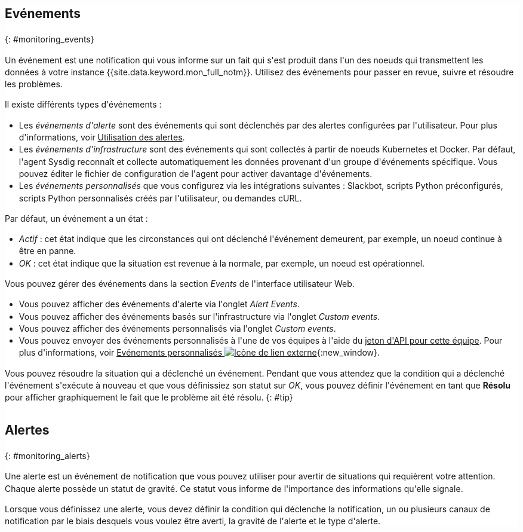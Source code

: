 

## Evénements
{: #monitoring_events}

Un événement est une notification qui vous informe sur un fait qui s'est produit dans l'un des noeuds qui transmettent les données à votre instance {{site.data.keyword.mon_full_notm}}. Utilisez des événements pour passer en revue, suivre et résoudre les problèmes. 

Il existe différents types d'événements : 

* Les *événements d'alerte* sont des événements qui sont déclenchés par des alertes configurées par l'utilisateur. Pour plus d'informations, voir [Utilisation des alertes](/docs/services/Monitoring-with-Sysdig?topic=Sysdig-monitoring#monitoring_alerts).
* Les *événements d'infrastructure* sont des événements qui sont collectés à partir de noeuds Kubernetes et Docker. Par défaut, l'agent Sysdig reconnaît et collecte automatiquement les données provenant d'un groupe d'événements spécifique. Vous pouvez éditer le fichier de configuration de l'agent pour activer davantage d'événements.
* Les *événements personnalisés* que vous configurez via les intégrations suivantes : Slackbot, scripts Python préconfigurés, scripts Python personnalisés créés par l'utilisateur, ou demandes cURL.

Par défaut, un événement a un état : 
* *Actif* : cet état indique que les circonstances qui ont déclenché l'événement demeurent, par exemple, un noeud continue à être en panne.
* *OK* : cet état indique que la situation est revenue à la normale, par exemple, un noeud est opérationnel.

Vous pouvez gérer des événements dans la section *Events* de l'interface utilisateur Web. 
* Vous pouvez afficher des événements d'alerte via l'onglet *Alert Events*.
* Vous pouvez afficher des événements basés sur l'infrastructure via l'onglet *Custom events*.
* Vous pouvez afficher des événements personnalisés via l'onglet *Custom events*.
* Vous pouvez envoyer des événements personnalisés à l'une de vos équipes à l'aide du [jeton d'API pour cette équipe](/docs/services/Monitoring-with-Sysdig?topic=Sysdig-api_token#api_token). Pour plus d'informations, voir [Evénements personnalisés ![Icône de lien externe](../../icons/launch-glyph.svg "Icône de lien externe")](https://sysdigdocs.atlassian.net/wiki/spaces/Monitor/pages/222822463/Custom+Events){:new_window}.

Vous pouvez résoudre la situation qui a déclenché un événement. Pendant que vous attendez que la condition qui a déclenché l'événement s'exécute à nouveau et que vous définissiez
son statut sur *OK*, vous pouvez définir l'événement en tant que **Résolu** pour afficher graphiquement le fait que le problème ait été résolu. 
{: #tip}



## Alertes
{: #monitoring_alerts}

Une alerte est un événement de notification que vous pouvez utiliser pour avertir de situations qui requièrent votre attention. Chaque alerte possède un statut de gravité. Ce statut vous informe de l'importance des informations qu'elle signale. 

Lorsque vous définissez une alerte, vous devez définir la condition qui déclenche la notification, un ou plusieurs canaux de notification par le biais desquels vous voulez être averti, la gravité de l'alerte et le type d'alerte. 
